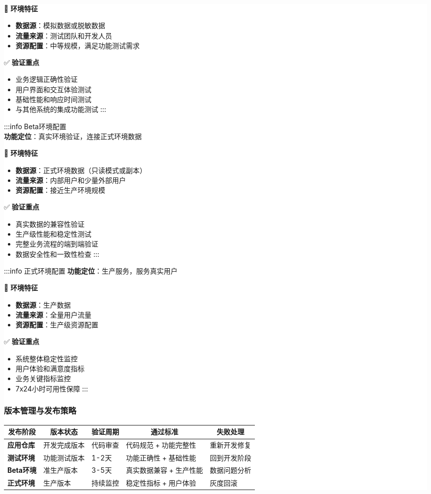 🔧 **环境特征**
- **数据源**：模拟数据或脱敏数据
- **流量来源**：测试团队和开发人员
- **资源配置**：中等规模，满足功能测试需求

✅ **验证重点**
- 业务逻辑正确性验证
- 用户界面和交互体验测试
- 基础性能和响应时间测试
- 与其他系统的集成功能测试
:::

</TabItem>
<TabItem value="beta" label="🚀 Beta环境">

:::info Beta环境配置  
**功能定位**：真实环境验证，连接正式环境数据

🔧 **环境特征**
- **数据源**：正式环境数据（只读模式或副本）
- **流量来源**：内部用户和少量外部用户
- **资源配置**：接近生产环境规模

✅ **验证重点**
- 真实数据的兼容性验证
- 生产级性能和稳定性测试
- 完整业务流程的端到端验证
- 数据安全性和一致性检查
:::

</TabItem>
<TabItem value="prod" label="🌐 正式环境">

:::info 正式环境配置
**功能定位**：生产服务，服务真实用户

🔧 **环境特征**
- **数据源**：生产数据
- **流量来源**：全量用户流量
- **资源配置**：生产级资源配置

✅ **验证重点**
- 系统整体稳定性监控
- 用户体验和满意度指标
- 业务关键指标监控
- 7x24小时可用性保障
:::

</TabItem>
</Tabs>

### 版本管理与发布策略
| 发布阶段 | 版本状态 | 验证周期 | 通过标准 | 失败处理 |
|---------|---------|---------|---------|---------|
| **应用仓库** | 开发完成版本 | 代码审查 | 代码规范 + 功能完整性 | 重新开发修复 |
| **测试环境** | 功能测试版本 | 1-2天 | 功能正确性 + 基础性能 | 回到开发阶段 |
| **Beta环境** | 准生产版本 | 3-5天 | 真实数据兼容 + 生产性能 | 数据问题分析 |
| **正式环境** | 生产版本 | 持续监控 | 稳定性指标 + 用户体验 | 灰度回滚 |
